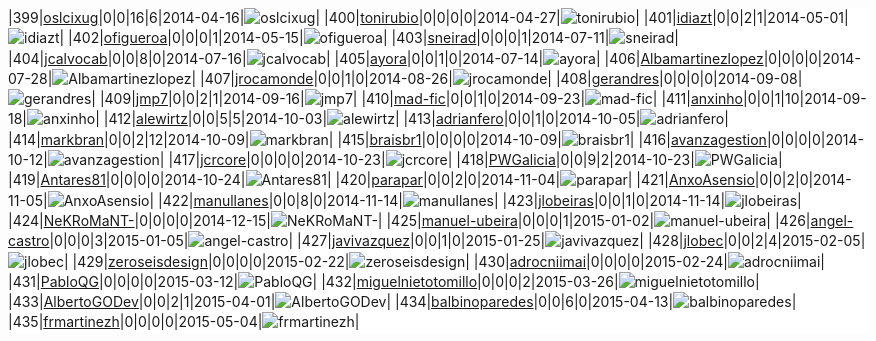 |399|[oslcixug](https://github.com/oslcixug)|0|0|16|6|2014-04-16|![oslcixug](https://avatars1.githubusercontent.com/u/7313377)|
|400|[tonirubio](https://github.com/tonirubio)|0|0|0|0|2014-04-27|![tonirubio](https://avatars2.githubusercontent.com/u/7421191)|
|401|[idiazt](https://github.com/idiazt)|0|0|2|1|2014-05-01|![idiazt](https://avatars3.githubusercontent.com/u/7456424)|
|402|[ofigueroa](https://github.com/ofigueroa)|0|0|0|1|2014-05-15|![ofigueroa](https://avatars0.githubusercontent.com/u/7590605)|
|403|[sneirad](https://github.com/sneirad)|0|0|0|1|2014-07-11|![sneirad](https://avatars2.githubusercontent.com/u/8134882)|
|404|[jcalvocab](https://github.com/jcalvocab)|0|0|8|0|2014-07-16|![jcalvocab](https://avatars2.githubusercontent.com/u/8179361)|
|405|[ayora](https://github.com/ayora)|0|0|1|0|2014-07-14|![ayora](https://avatars0.githubusercontent.com/u/8155448)|
|406|[Albamartinezlopez](https://github.com/Albamartinezlopez)|0|0|0|0|2014-07-28|![Albamartinezlopez](https://avatars0.githubusercontent.com/u/8291389)|
|407|[jrocamonde](https://github.com/jrocamonde)|0|0|1|0|2014-08-26|![jrocamonde](https://avatars0.githubusercontent.com/u/8555066)|
|408|[gerandres](https://github.com/gerandres)|0|0|0|0|2014-09-08|![gerandres](https://avatars3.githubusercontent.com/u/8697333)|
|409|[jmp7](https://github.com/jmp7)|0|0|2|1|2014-09-16|![jmp7](https://avatars3.githubusercontent.com/u/8799072)|
|410|[mad-fic](https://github.com/mad-fic)|0|0|1|0|2014-09-23|![mad-fic](https://avatars3.githubusercontent.com/u/8873929)|
|411|[anxinho](https://github.com/anxinho)|0|0|1|10|2014-09-18|![anxinho](https://avatars3.githubusercontent.com/u/8818204)|
|412|[alewirtz](https://github.com/alewirtz)|0|0|5|5|2014-10-03|![alewirtz](https://avatars1.githubusercontent.com/u/9007698)|
|413|[adrianfero](https://github.com/adrianfero)|0|0|1|0|2014-10-05|![adrianfero](https://avatars2.githubusercontent.com/u/9029720)|
|414|[markbran](https://github.com/markbran)|0|0|2|12|2014-10-09|![markbran](https://avatars2.githubusercontent.com/u/9116212)|
|415|[braisbr1](https://github.com/braisbr1)|0|0|0|0|2014-10-09|![braisbr1](https://avatars3.githubusercontent.com/u/9123653)|
|416|[avanzagestion](https://github.com/avanzagestion)|0|0|0|0|2014-10-12|![avanzagestion](https://avatars0.githubusercontent.com/u/9167673)|
|417|[jcrcore](https://github.com/jcrcore)|0|0|0|0|2014-10-23|![jcrcore](https://avatars1.githubusercontent.com/u/9368143)|
|418|[PWGalicia](https://github.com/PWGalicia)|0|0|9|2|2014-10-23|![PWGalicia](https://avatars3.githubusercontent.com/u/9365171)|
|419|[Antares81](https://github.com/Antares81)|0|0|0|0|2014-10-24|![Antares81](https://avatars2.githubusercontent.com/u/9379695)|
|420|[parapar](https://github.com/parapar)|0|0|2|0|2014-11-04|![parapar](https://avatars1.githubusercontent.com/u/9556019)|
|421|[AnxoAsensio](https://github.com/AnxoAsensio)|0|0|2|0|2014-11-05|![AnxoAsensio](https://avatars2.githubusercontent.com/u/9575740)|
|422|[manullanes](https://github.com/manullanes)|0|0|8|0|2014-11-14|![manullanes](https://avatars2.githubusercontent.com/u/9756111)|
|423|[jlobeiras](https://github.com/jlobeiras)|0|0|1|0|2014-11-14|![jlobeiras](https://avatars2.githubusercontent.com/u/9753593)|
|424|[NeKRoMaNT-](https://github.com/NeKRoMaNT-)|0|0|0|0|2014-12-15|![NeKRoMaNT-](https://avatars3.githubusercontent.com/u/10197841)|
|425|[manuel-ubeira](https://github.com/manuel-ubeira)|0|0|0|1|2015-01-02|![manuel-ubeira](https://avatars1.githubusercontent.com/u/10374131)|
|426|[angel-castro](https://github.com/angel-castro)|0|0|0|3|2015-01-05|![angel-castro](https://avatars1.githubusercontent.com/u/10398534)|
|427|[javivazquez](https://github.com/javivazquez)|0|0|1|0|2015-01-25|![javivazquez](https://avatars3.githubusercontent.com/u/10697315)|
|428|[jlobec](https://github.com/jlobec)|0|0|2|4|2015-02-05|![jlobec](https://avatars3.githubusercontent.com/u/10868604)|
|429|[zeroseisdesign](https://github.com/zeroseisdesign)|0|0|0|0|2015-02-22|![zeroseisdesign](https://avatars1.githubusercontent.com/u/11144507)|
|430|[adrocniimai](https://github.com/adrocniimai)|0|0|0|0|2015-02-24|![adrocniimai](https://avatars0.githubusercontent.com/u/11173793)|
|431|[PabloQG](https://github.com/PabloQG)|0|0|0|0|2015-03-12|![PabloQG](https://avatars2.githubusercontent.com/u/11443762)|
|432|[miguelnietotomillo](https://github.com/miguelnietotomillo)|0|0|0|2|2015-03-26|![miguelnietotomillo](https://avatars3.githubusercontent.com/u/11666655)|
|433|[AlbertoGODev](https://github.com/AlbertoGODev)|0|0|2|1|2015-04-01|![AlbertoGODev](https://avatars1.githubusercontent.com/u/11753690)|
|434|[balbinoparedes](https://github.com/balbinoparedes)|0|0|6|0|2015-04-13|![balbinoparedes](https://avatars0.githubusercontent.com/u/11929200)|
|435|[frmartinezh](https://github.com/frmartinezh)|0|0|0|0|2015-05-04|![frmartinezh](https://avatars3.githubusercontent.com/u/12239370)|